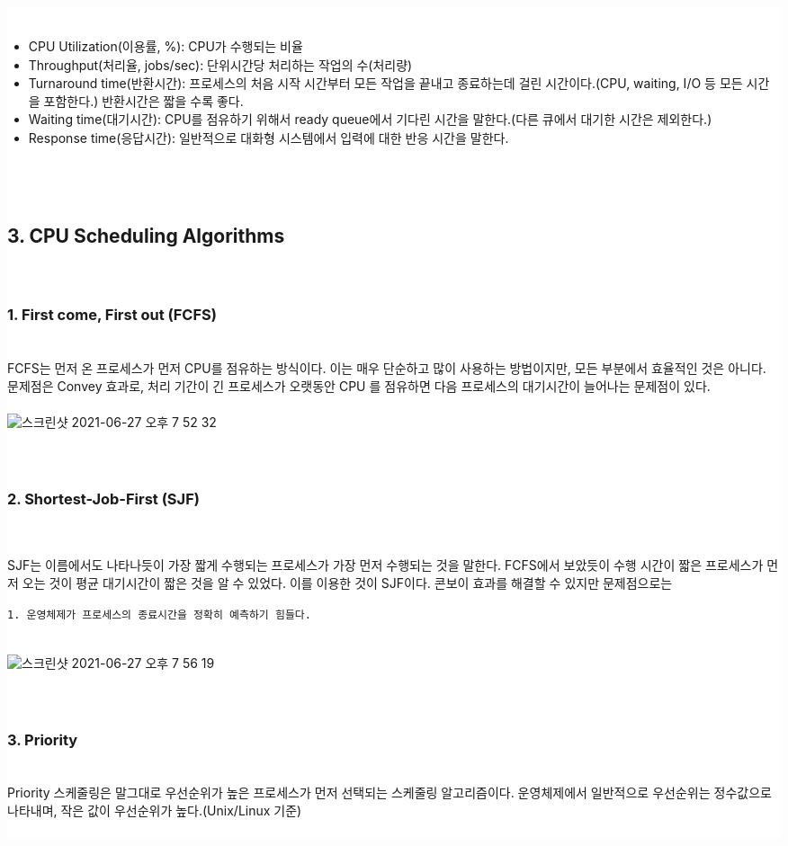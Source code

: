 <br>

- CPU Utilization(이용률, %): CPU가 수행되는 비율
- Throughput(처리율, jobs/sec): 단위시간당 처리하는 작업의 수(처리량)
- Turnaround time(반환시간): 프로세스의 처음 시작 시간부터 모든 작업을 끝내고 종료하는데 걸린 시간이다.(CPU, waiting, I/O 등 모든 시간을 포함한다.) 반환시간은 짧을 수록 좋다.
- Waiting time(대기시간): CPU를 점유하기 위해서 ready queue에서 기다린 시간을 말한다.(다른 큐에서 대기한 시간은 제외한다.)
- Response time(응답시간): 일반적으로 대화형 시스템에서 입력에 대한 반응 시간을 말한다.

<br>
<br>

## 3. CPU Scheduling Algorithms

<br>

### 1. First come, First out (FCFS)
<br>
FCFS는 먼저 온 프로세스가 먼저 CPU를 점유하는 방식이다. 이는 매우 단순하고 많이 사용하는 방법이지만, 모든 부분에서 효율적인 것은 아니다.
문제점은 Convey 효과로, 처리 기간이 긴 프로세스가 오랫동안 CPU 를 점유하면 다음 프로세스의 대기시간이 늘어나는 문제점이 있다. 

<br>
<br>


<img width="566" alt="스크린샷 2021-06-27 오후 7 52 32" src="https://user-images.githubusercontent.com/70083982/123541781-38e1b080-d781-11eb-886b-82a5b9849623.png">


<br>
<br>
<br>

### 2. Shortest-Job-First (SJF)
<br>

SJF는 이름에서도 나타나듯이 가장 짧게 수행되는 프로세스가 가장 먼저 수행되는 것을 말한다. FCFS에서 보았듯이 수행 시간이 짧은 프로세스가 먼저 오는 것이 평균 대기시간이 짧은 것을 알 수 있었다. 이를 이용한 것이 SJF이다. 콘보이 효과를 해결할 수 있지만 문제점으로는

    1. 운영체제가 프로세스의 종료시간을 정확히 예측하기 힘들다. 
    

<br>


<img width="559" alt="스크린샷 2021-06-27 오후 7 56 19" src="https://user-images.githubusercontent.com/70083982/123541911-c02f2400-d781-11eb-9a20-2a308d9d971b.png">

<br>
<br>
<br>

### 3. Priority
<br>
Priority 스케줄링은 말그대로 우선순위가 높은 프로세스가 먼저 선택되는 스케줄링 알고리즘이다. 운영체제에서 일반적으로 우선순위는 정수값으로 나타내며, 작은 값이 우선순위가 높다.(Unix/Linux 기준)

<br>
<br>
